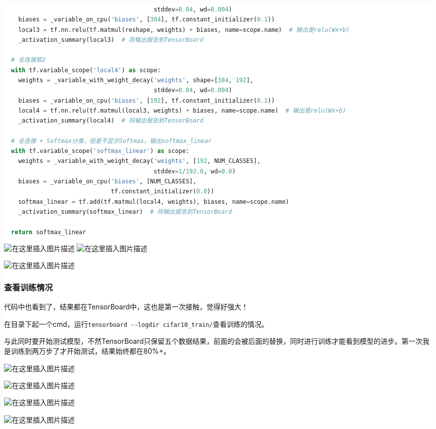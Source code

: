 ```python
                                          stddev=0.04, wd=0.004)
    biases = _variable_on_cpu('biases', [384], tf.constant_initializer(0.1))
    local3 = tf.nn.relu(tf.matmul(reshape, weights) + biases, name=scope.name)  # 输出是relu(Wx+b) 
    _activation_summary(local3)  # 将输出报告到TensorBoard

  # 全连接层2
  with tf.variable_scope('local4') as scope:
    weights = _variable_with_weight_decay('weights', shape=[384, 192],
                                          stddev=0.04, wd=0.004)
    biases = _variable_on_cpu('biases', [192], tf.constant_initializer(0.1))
    local4 = tf.nn.relu(tf.matmul(local3, weights) + biases, name=scope.name)  # 输出是relu(Wx+b)
    _activation_summary(local4)  # 将输出报告到TensorBoard

  # 全连接 + Softmax分类，但是不显示Softmax，输出softmax_linear
  with tf.variable_scope('softmax_linear') as scope:
    weights = _variable_with_weight_decay('weights', [192, NUM_CLASSES],
                                          stddev=1/192.0, wd=0.0)
    biases = _variable_on_cpu('biases', [NUM_CLASSES],
                              tf.constant_initializer(0.0))
    softmax_linear = tf.add(tf.matmul(local4, weights), biases, name=scope.name)
    _activation_summary(softmax_linear)  # 将输出报告到TensorBoard

  return softmax_linear

```

![在这里插入图片描述](https://img-blog.csdnimg.cn/2020083109141831.png?x-oss-process=image/watermark,type_ZmFuZ3poZW5naGVpdGk,shadow_10,text_aHR0cHM6Ly9ibG9nLmNzZG4ubmV0L3FxXzM0NDUxOTA5,size_16,color_FFFFFF,t_70#pic_center)
![在这里插入图片描述](https://img-blog.csdnimg.cn/20200831091424406.png?x-oss-process=image/watermark,type_ZmFuZ3poZW5naGVpdGk,shadow_10,text_aHR0cHM6Ly9ibG9nLmNzZG4ubmV0L3FxXzM0NDUxOTA5,size_16,color_FFFFFF,t_70#pic_center)

![在这里插入图片描述](https://img-blog.csdnimg.cn/20200831091433895.png?x-oss-process=image/watermark,type_ZmFuZ3poZW5naGVpdGk,shadow_10,text_aHR0cHM6Ly9ibG9nLmNzZG4ubmV0L3FxXzM0NDUxOTA5,size_16,color_FFFFFF,t_70#pic_center)



### 查看训练情况

代码中也看到了，结果都在TensorBoard中，这也是第一次接触，觉得好强大！

在目录下起一个cmd，运行`tensorboard --logdir cifar10_train/`查看训练的情况。

与此同时要开始测试模型，不然TensorBoard只保留五个数据结果，前面的会被后面的替换，同时进行训练才能看到模型的进步。第一次我是训练到两万步了才开始测试，结果始终都在80%+。

![在这里插入图片描述](https://img-blog.csdnimg.cn/20200831091826451.png?x-oss-process=image/watermark,type_ZmFuZ3poZW5naGVpdGk,shadow_10,text_aHR0cHM6Ly9ibG9nLmNzZG4ubmV0L3FxXzM0NDUxOTA5,size_16,color_FFFFFF,t_70#pic_center)


![在这里插入图片描述](https://img-blog.csdnimg.cn/20200831091855486.png?x-oss-process=image/watermark,type_ZmFuZ3poZW5naGVpdGk,shadow_10,text_aHR0cHM6Ly9ibG9nLmNzZG4ubmV0L3FxXzM0NDUxOTA5,size_16,color_FFFFFF,t_70#pic_center)


![在这里插入图片描述](https://img-blog.csdnimg.cn/20200831091859941.png?x-oss-process=image/watermark,type_ZmFuZ3poZW5naGVpdGk,shadow_10,text_aHR0cHM6Ly9ibG9nLmNzZG4ubmV0L3FxXzM0NDUxOTA5,size_16,color_FFFFFF,t_70#pic_center)




![在这里插入图片描述](https://img-blog.csdnimg.cn/20200831091907453.png?x-oss-process=image/watermark,type_ZmFuZ3poZW5naGVpdGk,shadow_10,text_aHR0cHM6Ly9ibG9nLmNzZG4ubmV0L3FxXzM0NDUxOTA5,size_16,color_FFFFFF,t_70#pic_center)
